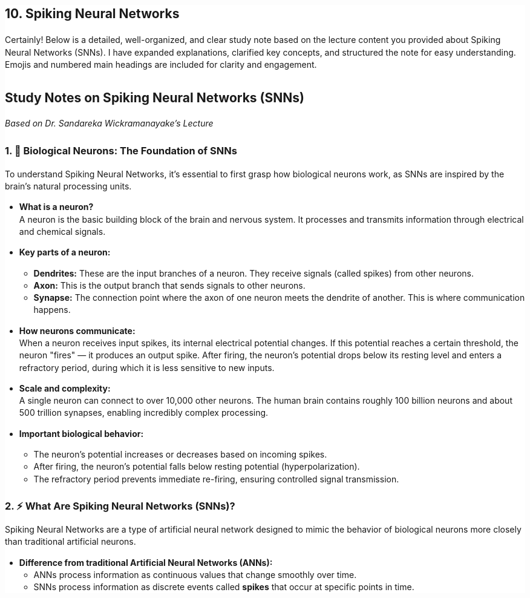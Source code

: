## 10. Spiking Neural Networks

Certainly! Below is a detailed, well-organized, and clear study note based on the lecture content you provided about Spiking Neural Networks (SNNs). I have expanded explanations, clarified key concepts, and structured the note for easy understanding. Emojis and numbered main headings are included for clarity and engagement.



## Study Notes on Spiking Neural Networks (SNNs)  
*Based on Dr. Sandareka Wickramanayake’s Lecture*



### 1. 🧠 Biological Neurons: The Foundation of SNNs

To understand Spiking Neural Networks, it’s essential to first grasp how biological neurons work, as SNNs are inspired by the brain’s natural processing units.

- **What is a neuron?**  
  A neuron is the basic building block of the brain and nervous system. It processes and transmits information through electrical and chemical signals.

- **Key parts of a neuron:**  
  - **Dendrites:** These are the input branches of a neuron. They receive signals (called spikes) from other neurons.  
  - **Axon:** This is the output branch that sends signals to other neurons.  
  - **Synapse:** The connection point where the axon of one neuron meets the dendrite of another. This is where communication happens.

- **How neurons communicate:**  
  When a neuron receives input spikes, its internal electrical potential changes. If this potential reaches a certain threshold, the neuron "fires" — it produces an output spike. After firing, the neuron’s potential drops below its resting level and enters a refractory period, during which it is less sensitive to new inputs.

- **Scale and complexity:**  
  A single neuron can connect to over 10,000 other neurons. The human brain contains roughly 100 billion neurons and about 500 trillion synapses, enabling incredibly complex processing.

- **Important biological behavior:**  
  - The neuron’s potential increases or decreases based on incoming spikes.  
  - After firing, the neuron’s potential falls below resting potential (hyperpolarization).  
  - The refractory period prevents immediate re-firing, ensuring controlled signal transmission.



### 2. ⚡ What Are Spiking Neural Networks (SNNs)?

Spiking Neural Networks are a type of artificial neural network designed to mimic the behavior of biological neurons more closely than traditional artificial neurons.

- **Difference from traditional Artificial Neural Networks (ANNs):**  
  - ANNs process information as continuous values that change smoothly over time.  
  - SNNs process information as discrete events called **spikes** that occur at specific points in time.
